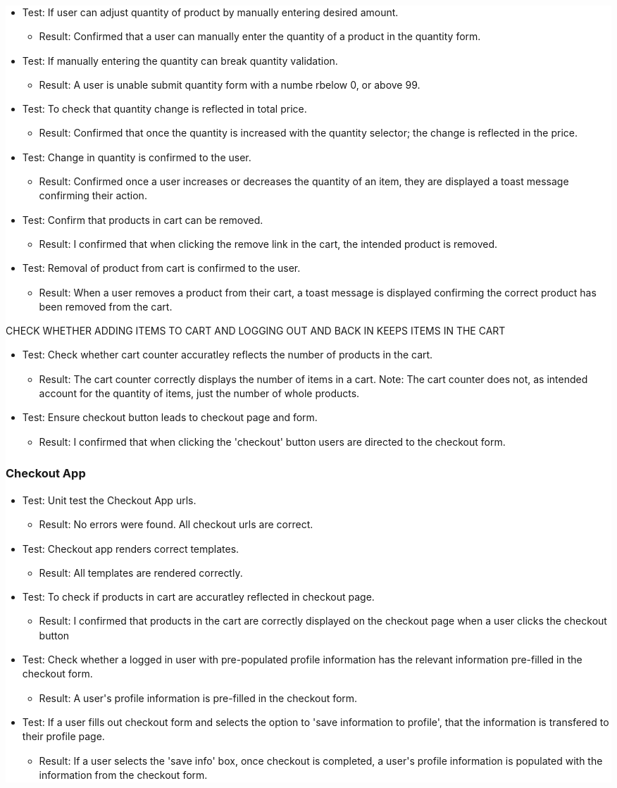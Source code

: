 * Test: If user can adjust quantity of product by manually entering desired amount.
	* Result: Confirmed that a user can manually enter the quantity of a product in the quantity form.

* Test: If manually entering the quantity can break quantity validation.
	* Result: A user is unable submit quantity form with a numbe rbelow 0, or above 99.

* Test: To check that quantity change is reflected in total price. 
	* Result: Confirmed that once the quantity is increased with the quantity selector; the change is reflected in the price. 


* Test: Change in quantity is confirmed to the user.
	* Result: Confirmed once a user increases or decreases the quantity of an item, they are displayed a toast message confirming their action.

* Test: Confirm that products in cart can be removed.
	* Result: I confirmed that when clicking the remove link in the cart, the intended product is removed.

* Test: Removal of product from cart is confirmed to the user.
	* Result: When a user removes a product from their cart, a toast message is displayed confirming the correct product has been removed from the cart.


CHECK WHETHER ADDING ITEMS TO CART AND LOGGING OUT AND BACK IN KEEPS ITEMS IN THE CART 


* Test: Check whether cart counter accuratley reflects the number of products in the cart.
	* Result: The cart counter correctly displays the number of items in a cart.
	Note: The cart counter does not, as intended account for the quantity of items, just the number of whole products. 


* Test: Ensure checkout button leads to checkout page and form.
	* Result: I confirmed that when clicking the 'checkout' button users are directed to the checkout form.

### Checkout App


* Test: Unit test the Checkout App urls. 
	* Result: No errors were found. All checkout urls are correct. 

* Test: Checkout app renders correct templates.
	* Result: All templates are rendered correctly. 



* Test: To check if products in cart are accuratley reflected in checkout page.
	* Result: I confirmed that products in the cart are correctly displayed on the checkout page when a user clicks the checkout button


* Test: Check whether a logged in user with pre-populated profile information has the relevant information pre-filled in the checkout form.
	* Result: A user's profile information is pre-filled in the checkout form.

* Test: If a user fills out checkout form and selects the option to 'save information to profile', that the information is transfered to their profile page.
	* Result: If a user selects the 'save info' box, once checkout is completed, a user's profile information is populated with the information from the checkout form.
